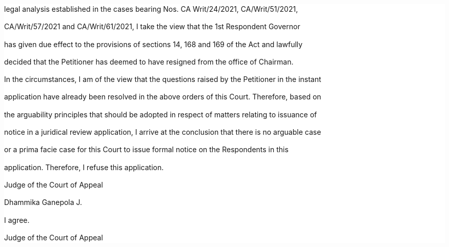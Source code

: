 legal analysis established in the cases bearing Nos. CA Writ/24/2021, CA/Writ/51/2021,

CA/Writ/57/2021 and CA/Writ/61/2021, I take the view that the 1st Respondent Governor

has given due effect to the provisions of sections 14, 168 and 169 of the Act and lawfully

decided that the Petitioner has deemed to have resigned from the office of Chairman.

In the circumstances, I am of the view that the questions raised by the Petitioner in the instant

application have already been resolved in the above orders of this Court. Therefore, based on

the arguability principles that should be adopted in respect of matters relating to issuance of

notice in a juridical review application, I arrive at the conclusion that there is no arguable case

or a prima facie case for this Court to issue formal notice on the Respondents in this

application. Therefore, I refuse this application.

Judge of the Court of Appeal

Dhammika Ganepola J.

I agree.

Judge of the Court of Appeal